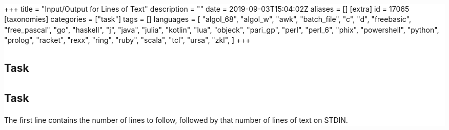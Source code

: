 +++
title = "Input/Output for Lines of Text"
description = ""
date = 2019-09-03T15:04:02Z
aliases = []
[extra]
id = 17065
[taxonomies]
categories = ["task"]
tags = []
languages = [
  "algol_68",
  "algol_w",
  "awk",
  "batch_file",
  "c",
  "d",
  "freebasic",
  "free_pascal",
  "go",
  "haskell",
  "j",
  "java",
  "julia",
  "kotlin",
  "lua",
  "objeck",
  "pari_gp",
  "perl",
  "perl_6",
  "phix",
  "powershell",
  "python",
  "prolog",
  "racket",
  "rexx",
  "ring",
  "ruby",
  "scala",
  "tcl",
  "ursa",
  "zkl",
]
+++

## Task

## Task
The first line contains the number of lines to follow, followed by that number of lines of text on   STDIN.
